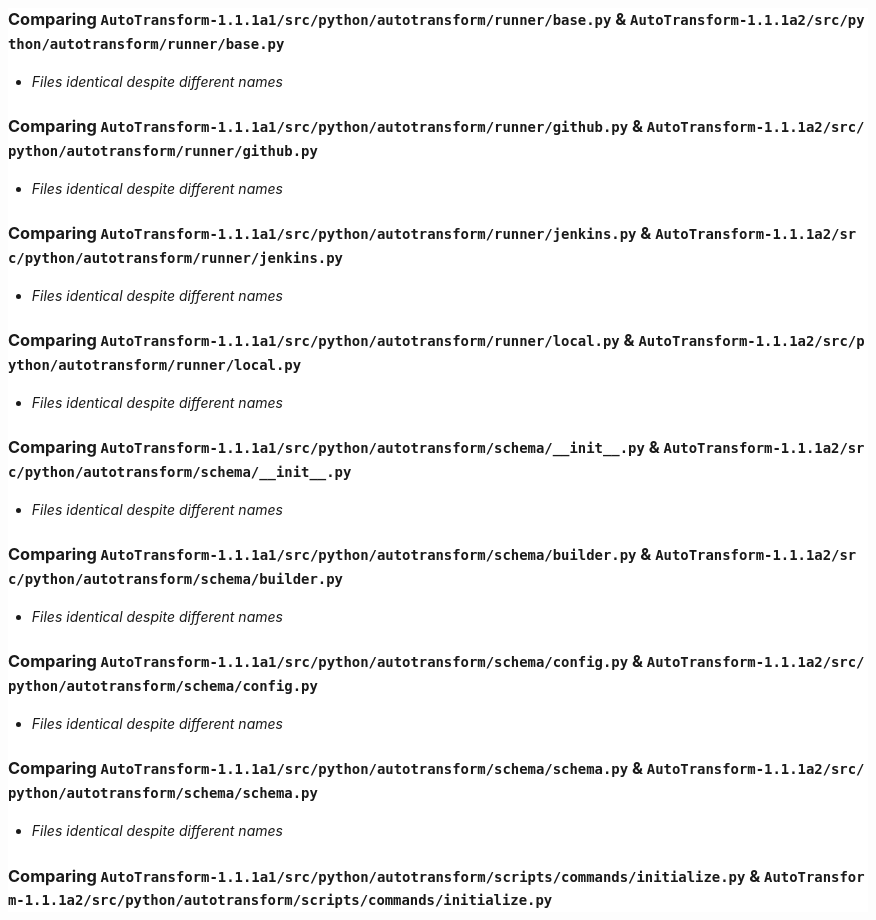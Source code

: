 ### Comparing `AutoTransform-1.1.1a1/src/python/autotransform/runner/base.py` & `AutoTransform-1.1.1a2/src/python/autotransform/runner/base.py`

 * *Files identical despite different names*

### Comparing `AutoTransform-1.1.1a1/src/python/autotransform/runner/github.py` & `AutoTransform-1.1.1a2/src/python/autotransform/runner/github.py`

 * *Files identical despite different names*

### Comparing `AutoTransform-1.1.1a1/src/python/autotransform/runner/jenkins.py` & `AutoTransform-1.1.1a2/src/python/autotransform/runner/jenkins.py`

 * *Files identical despite different names*

### Comparing `AutoTransform-1.1.1a1/src/python/autotransform/runner/local.py` & `AutoTransform-1.1.1a2/src/python/autotransform/runner/local.py`

 * *Files identical despite different names*

### Comparing `AutoTransform-1.1.1a1/src/python/autotransform/schema/__init__.py` & `AutoTransform-1.1.1a2/src/python/autotransform/schema/__init__.py`

 * *Files identical despite different names*

### Comparing `AutoTransform-1.1.1a1/src/python/autotransform/schema/builder.py` & `AutoTransform-1.1.1a2/src/python/autotransform/schema/builder.py`

 * *Files identical despite different names*

### Comparing `AutoTransform-1.1.1a1/src/python/autotransform/schema/config.py` & `AutoTransform-1.1.1a2/src/python/autotransform/schema/config.py`

 * *Files identical despite different names*

### Comparing `AutoTransform-1.1.1a1/src/python/autotransform/schema/schema.py` & `AutoTransform-1.1.1a2/src/python/autotransform/schema/schema.py`

 * *Files identical despite different names*

### Comparing `AutoTransform-1.1.1a1/src/python/autotransform/scripts/commands/initialize.py` & `AutoTransform-1.1.1a2/src/python/autotransform/scripts/commands/initialize.py`
